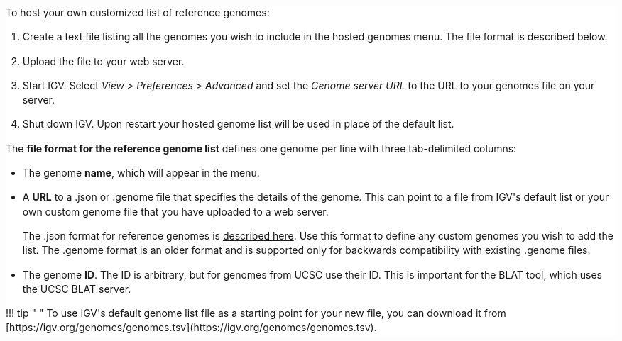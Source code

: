 To host your own customized list of reference genomes:

1. Create a text file listing all the genomes you wish to include in the hosted genomes menu. The file format is described below.

2. Upload the file to your web server.

3. Start IGV. Select *View > Preferences > Advanced* and set the *Genome server URL* to the URL to your genomes file on your server. 

4. Shut down IGV.  Upon restart your hosted genome list will be used in place of the default list.  


The **file format for the reference genome list** defines one genome per line with three tab-delimited columns:  

* The genome **name**, which will appear in the menu. 

* A **URL** to a .json or .genome file that specifies the details of the genome. This can point to a file from IGV's default list or your own custom genome file that you have uploaded to a web server.

    The .json format for reference genomes is [described here](../../../FileFormats/Genomes/#igv-reference-genome-json). Use this format to define any custom genomes you wish to add the list. The .genome format is an older format and is supported only for backwards compatibility with existing .genome files.

* The genome **ID**. The ID is arbitrary, but for genomes from UCSC use their ID. This is important for the BLAT tool, which uses the UCSC BLAT server. 
    
!!! tip " "
        To use IGV's default genome list file as a starting point for your new file, you can download it from [https://igv.org/genomes/genomes.tsv](https://igv.org/genomes/genomes.tsv).
